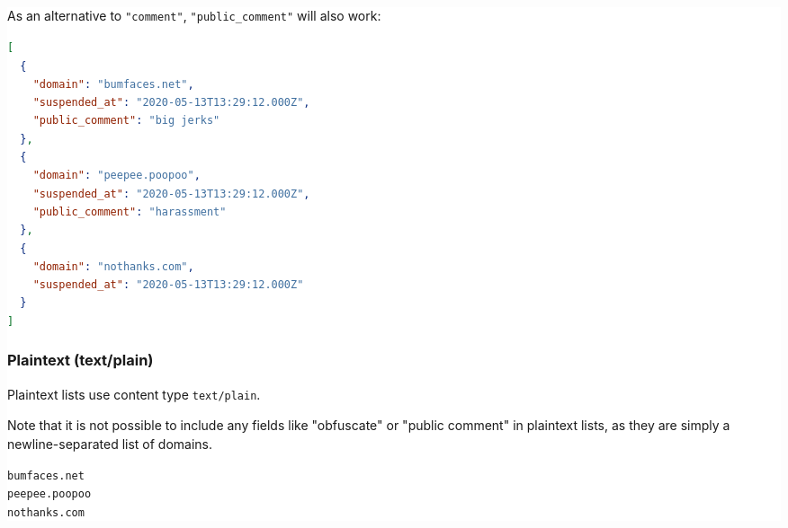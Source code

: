 As an alternative to `"comment"`, `"public_comment"` will also work:

```json
[
  {
    "domain": "bumfaces.net",
    "suspended_at": "2020-05-13T13:29:12.000Z",
    "public_comment": "big jerks"
  },
  {
    "domain": "peepee.poopoo",
    "suspended_at": "2020-05-13T13:29:12.000Z",
    "public_comment": "harassment"
  },
  {
    "domain": "nothanks.com",
    "suspended_at": "2020-05-13T13:29:12.000Z"
  }
]
```

### Plaintext (text/plain)

Plaintext lists use content type `text/plain`.

Note that it is not possible to include any fields like "obfuscate" or "public comment" in plaintext lists, as they are simply a newline-separated list of domains.

```text
bumfaces.net
peepee.poopoo
nothanks.com
```
